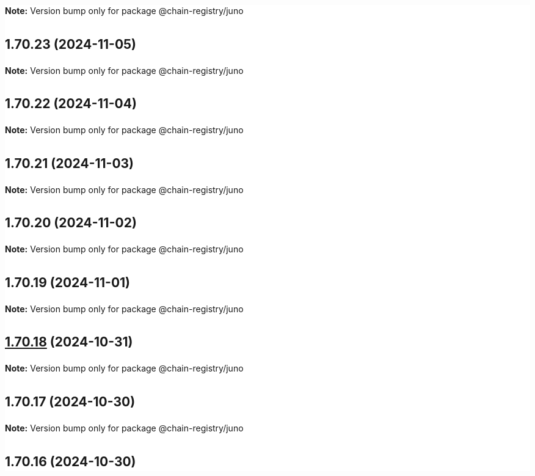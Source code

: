 **Note:** Version bump only for package @chain-registry/juno





## 1.70.23 (2024-11-05)

**Note:** Version bump only for package @chain-registry/juno





## 1.70.22 (2024-11-04)

**Note:** Version bump only for package @chain-registry/juno





## 1.70.21 (2024-11-03)

**Note:** Version bump only for package @chain-registry/juno





## 1.70.20 (2024-11-02)

**Note:** Version bump only for package @chain-registry/juno





## 1.70.19 (2024-11-01)

**Note:** Version bump only for package @chain-registry/juno





## [1.70.18](https://github.com/cosmology-tech/chain-registry/compare/@chain-registry/juno@1.70.17...@chain-registry/juno@1.70.18) (2024-10-31)

**Note:** Version bump only for package @chain-registry/juno





## 1.70.17 (2024-10-30)

**Note:** Version bump only for package @chain-registry/juno





## 1.70.16 (2024-10-30)
